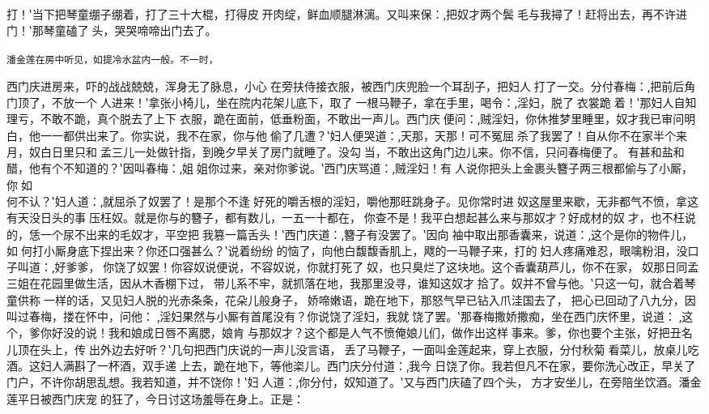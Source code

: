 打！‛当下把琴童绷子绷着，打了三十大棍，打得皮
开肉绽，鲜血顺腿淋漓。又叫来保：‚把奴才两个鬓
毛与我撏了！赶将出去，再不许进门！‛那琴童磕了
头，哭哭啼啼出门去了。	 	
 
  	潘金莲在房中听见，如提冷水盆内一般。不一时，	
西门庆进房来，吓的战战兢兢，浑身无了脉息，小心
在旁扶侍接衣服，被西门庆兜脸一个耳刮子，把妇人
打了一交。分付春梅：‚把前后角门顶了，不放一个
人进来！‛拿张小椅儿，坐在院内花架儿底下，取了 
一根马鞭子，拿在手里，喝令：‚淫妇，脱了	衣裳跪	
着！‛那妇人自知理亏，不敢不跪，真个脱去了上下
衣服，跪在面前，低垂粉面，不敢出一声儿。西门庆
便问：‚贼淫妇，你休推梦里睡里，奴才我已审问明
白，他一一都供出来了。你实说，我不在家，你与他
偷了几遭？‛妇人便哭道：‚天那，天那！可不冤屈
杀了我罢了！自从你不在家半个来月，奴白日里只和
孟三儿一处做针指，到晚夕早关了房门就睡了。没勾
当，不敢出这角门边儿来。你不信，只问春梅便了。
有甚和盐和醋，他有个不知道的？‛因叫春梅：‚姐
姐你过来，亲对你爹说。‛西门庆骂道：‚贼淫妇！有
人说你把头上金裹头簪子两三根都偷与了小厮，你	如	
何不认？‛妇人道：‚就屈杀了奴罢了！是那个不逢
好死的嚼舌根的淫妇，嚼他那旺跳身子。见你常时进
奴这屋里来歇，无非都气不愤，拿这有天没日头的事
压枉奴。就是你与的簪子，都有数儿，一五一十都在，
你查不是！我平白想起甚么来与那奴才？好成材的奴
才，也不枉说的，恁一个尿不出来的毛奴才，平空把
我篡一篇舌头！‛西门庆道：‚簪子有没罢了。‛因向 
袖中取出那香囊来，说道：‚这个是你的物件儿，如
何打小厮身底下捏出来？你还口强甚么？‛说着纷纷
的恼了，向他白馥馥香肌上，飕的一马鞭子来，打的
妇人疼痛难忍，眼噙粉泪，没口子叫道：‚好爹爹，
你饶了奴罢！你容奴说便说，不容奴说，你就打死了
奴，也只臭烂了这块地。这个香囊葫芦儿，你不在家，
奴那日同孟三姐在花园里做生活，因从木香棚下过，
带儿系不牢，就抓落在地，我那里没寻，谁知这奴才
拾了。奴并不曾与他。‛只这一句，就合着琴童供称
一样的话，又见妇人脱的光赤条条，花朵儿般身子，
娇啼嫩语，跪在地下，那怒气早已钻入爪洼国去了，
把心已回动了八九分，因叫过春梅，搂在怀中，问他：
‚淫妇果然与小厮有首尾没有？你说饶了淫妇，我就
饶了罢。‛那春梅撒娇撒痴，坐在西门庆怀里，说道：
‚这个，爹你好没的说！我和娘成日唇不离腮，娘肯
与那奴才？这个都是人气不愤俺娘儿们，做作出这样
事来。爹，你也要个主张，好把丑名儿顶在头上，传
出外边去好听？‛几句把西门庆说的一声儿没言语，
丢了马鞭子，一面叫金莲起来，穿上衣服，分付秋菊 
看菜儿，放桌儿吃酒。这妇人满斟了一杯酒，双手递
上去，跪在地下，等他栥儿。西门庆分付道：‚我今
日饶了你。我若但凡不在家，要你洗心改正，早关了
门户，不许你胡思乱想。我若知道，并不饶你！‛妇
人道：‚你分付，奴知道了。‛又与西门庆磕了四个头，
方才安坐儿，在旁陪坐饮酒。潘金莲平日被西门庆宠
的狂了，今日讨这场羞辱在身上。正是：	 	
 
